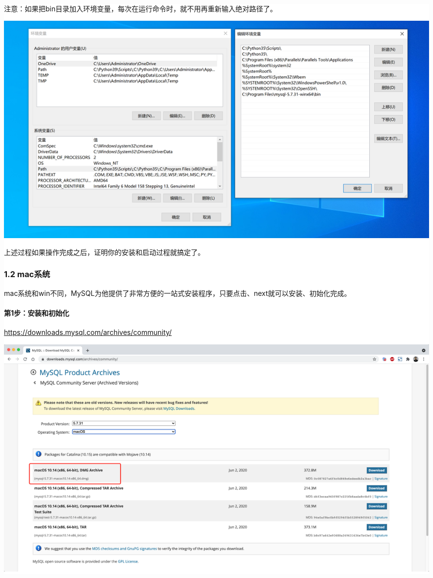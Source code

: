 注意：如果把bin目录加入环境变量，每次在运行命令时，就不用再重新输入绝对路径了。

![image-20210529225251803](assets/image-20210529225251803.png)



上述过程如果操作完成之后，证明你的安装和启动过程就搞定了。



### 1.2 mac系统

mac系统和win不同，MySQL为他提供了非常方便的一站式安装程序，只要点击、next就可以安装、初始化完成。



#### 第1步：安装和初始化

https://downloads.mysql.com/archives/community/

<img src="assets/image-20210508103830229.png" alt="image-20210508103830229"  />
